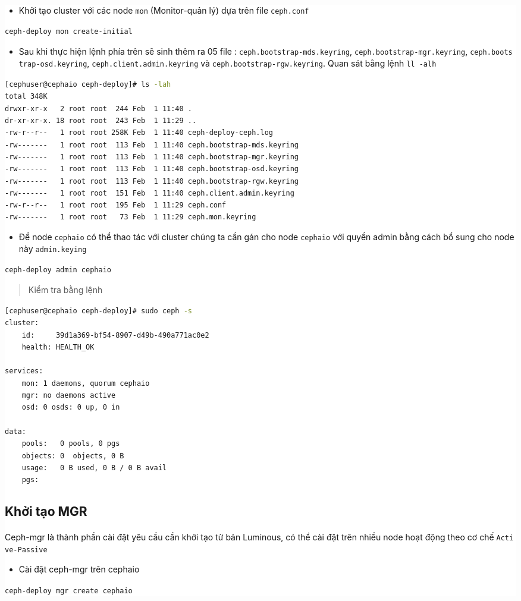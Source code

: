 - Khởi tạo cluster với các node `mon` (Monitor-quản lý) dựa trên file `ceph.conf`
```sh
ceph-deploy mon create-initial
```

- Sau khi thực hiện lệnh phía trên sẽ sinh thêm ra 05 file : `ceph.bootstrap-mds.keyring`, `ceph.bootstrap-mgr.keyring`, `ceph.bootstrap-osd.keyring`, `ceph.client.admin.keyring` và `ceph.bootstrap-rgw.keyring`. Quan sát bằng lệnh `ll -alh`

```sh
[cephuser@cephaio ceph-deploy]# ls -lah
total 348K
drwxr-xr-x   2 root root  244 Feb  1 11:40 .
dr-xr-xr-x. 18 root root  243 Feb  1 11:29 ..
-rw-r--r--   1 root root 258K Feb  1 11:40 ceph-deploy-ceph.log
-rw-------   1 root root  113 Feb  1 11:40 ceph.bootstrap-mds.keyring
-rw-------   1 root root  113 Feb  1 11:40 ceph.bootstrap-mgr.keyring
-rw-------   1 root root  113 Feb  1 11:40 ceph.bootstrap-osd.keyring
-rw-------   1 root root  113 Feb  1 11:40 ceph.bootstrap-rgw.keyring
-rw-------   1 root root  151 Feb  1 11:40 ceph.client.admin.keyring
-rw-r--r--   1 root root  195 Feb  1 11:29 ceph.conf
-rw-------   1 root root   73 Feb  1 11:29 ceph.mon.keyring
```

- Để node `cephaio` có thể thao tác với cluster chúng ta cần gán cho node `cephaio` với quyền admin bằng cách bổ sung cho node này `admin.keying`
```sh  
ceph-deploy admin cephaio
```
> Kiểm tra bằng lệnh 
```sh
[cephuser@cephaio ceph-deploy]# sudo ceph -s
cluster:
    id:     39d1a369-bf54-8907-d49b-490a771ac0e2
    health: HEALTH_OK

services:
    mon: 1 daemons, quorum cephaio
    mgr: no daemons active
    osd: 0 osds: 0 up, 0 in

data:
    pools:   0 pools, 0 pgs
    objects: 0  objects, 0 B
    usage:   0 B used, 0 B / 0 B avail
    pgs:
```

## Khởi tạo MGR

Ceph-mgr là thành phần cài đặt yêu cầu cần khởi tạo từ bản Luminous, có thể cài đặt trên nhiều node hoạt động theo cơ chế `Active-Passive`

- Cài đặt ceph-mgr trên cephaio
```sh
ceph-deploy mgr create cephaio
```
